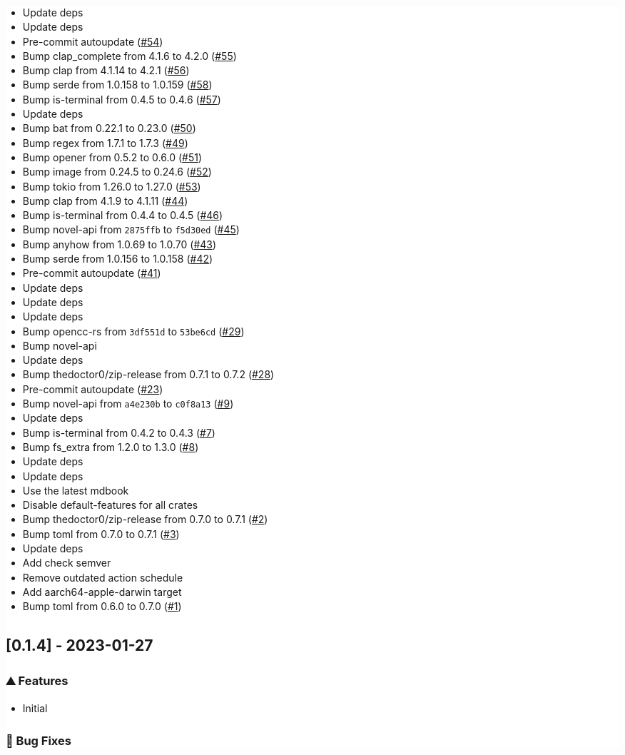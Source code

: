 - Update deps
- Update deps
- Pre-commit autoupdate ([#54](https://github.com/novel-rs/cli/issues/54))
- Bump clap_complete from 4.1.6 to 4.2.0 ([#55](https://github.com/novel-rs/cli/issues/55))
- Bump clap from 4.1.14 to 4.2.1 ([#56](https://github.com/novel-rs/cli/issues/56))
- Bump serde from 1.0.158 to 1.0.159 ([#58](https://github.com/novel-rs/cli/issues/58))
- Bump is-terminal from 0.4.5 to 0.4.6 ([#57](https://github.com/novel-rs/cli/issues/57))
- Update deps
- Bump bat from 0.22.1 to 0.23.0 ([#50](https://github.com/novel-rs/cli/issues/50))
- Bump regex from 1.7.1 to 1.7.3 ([#49](https://github.com/novel-rs/cli/issues/49))
- Bump opener from 0.5.2 to 0.6.0 ([#51](https://github.com/novel-rs/cli/issues/51))
- Bump image from 0.24.5 to 0.24.6 ([#52](https://github.com/novel-rs/cli/issues/52))
- Bump tokio from 1.26.0 to 1.27.0 ([#53](https://github.com/novel-rs/cli/issues/53))
- Bump clap from 4.1.9 to 4.1.11 ([#44](https://github.com/novel-rs/cli/issues/44))
- Bump is-terminal from 0.4.4 to 0.4.5 ([#46](https://github.com/novel-rs/cli/issues/46))
- Bump novel-api from `2875ffb` to `f5d30ed` ([#45](https://github.com/novel-rs/cli/issues/45))
- Bump anyhow from 1.0.69 to 1.0.70 ([#43](https://github.com/novel-rs/cli/issues/43))
- Bump serde from 1.0.156 to 1.0.158 ([#42](https://github.com/novel-rs/cli/issues/42))
- Pre-commit autoupdate ([#41](https://github.com/novel-rs/cli/issues/41))
- Update deps
- Update deps
- Update deps
- Bump opencc-rs from `3df551d` to `53be6cd` ([#29](https://github.com/novel-rs/cli/issues/29))
- Bump novel-api
- Update deps
- Bump thedoctor0/zip-release from 0.7.1 to 0.7.2 ([#28](https://github.com/novel-rs/cli/issues/28))
- Pre-commit autoupdate ([#23](https://github.com/novel-rs/cli/issues/23))
- Bump novel-api from `a4e230b` to `c0f8a13` ([#9](https://github.com/novel-rs/cli/issues/9))
- Update deps
- Bump is-terminal from 0.4.2 to 0.4.3 ([#7](https://github.com/novel-rs/cli/issues/7))
- Bump fs_extra from 1.2.0 to 1.3.0 ([#8](https://github.com/novel-rs/cli/issues/8))
- Update deps
- Update deps
- Use the latest mdbook
- Disable default-features for all crates
- Bump thedoctor0/zip-release from 0.7.0 to 0.7.1 ([#2](https://github.com/novel-rs/cli/issues/2))
- Bump toml from 0.7.0 to 0.7.1 ([#3](https://github.com/novel-rs/cli/issues/3))
- Update deps
- Add check semver
- Remove outdated action schedule
- Add aarch64-apple-darwin target
- Bump toml from 0.6.0 to 0.7.0 ([#1](https://github.com/novel-rs/cli/issues/1))

## [0.1.4] - 2023-01-27

### ⛰️ Features

- Initial

### 🐛 Bug Fixes
